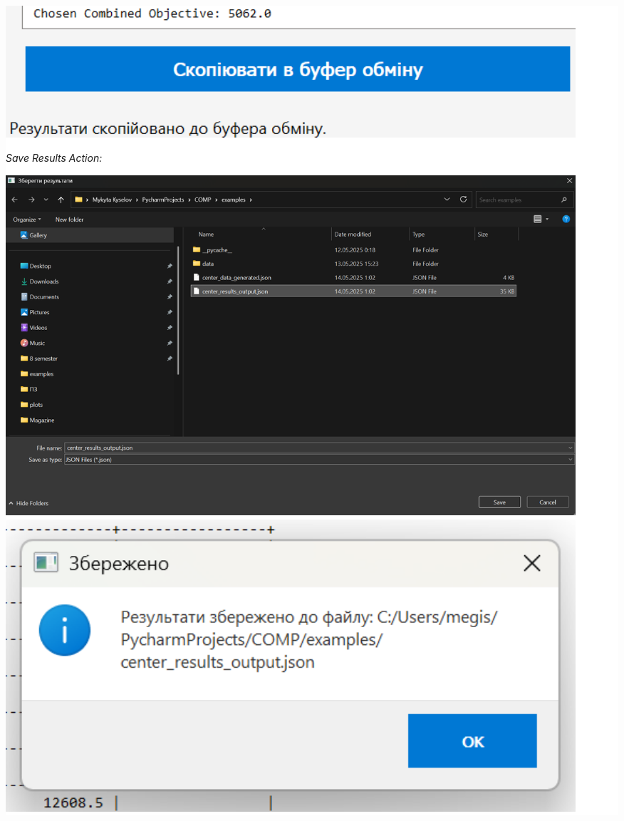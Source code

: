   <img src="images/ui_copied_to_buffer.png" alt="GUI - Copy to Clipboard button" width="800"/>

  *Save Results Action:*

  <img src="images/ui_dialog_save_results.png" alt="GUI - File Dialog for Saving Results" width="800"/>

  <img src="images/ui_results_saved_msg.png" alt="GUI - Results Saved Message" width="800"/>
